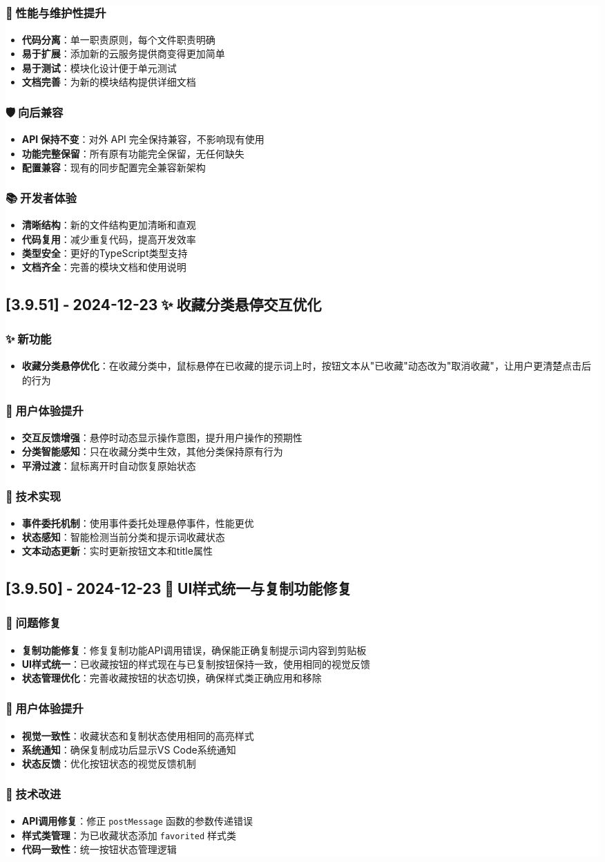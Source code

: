 ### 🚀 性能与维护性提升
- **代码分离**：单一职责原则，每个文件职责明确
- **易于扩展**：添加新的云服务提供商变得更加简单
- **易于测试**：模块化设计便于单元测试
- **文档完善**：为新的模块结构提供详细文档

### 🛡️ 向后兼容
- **API 保持不变**：对外 API 完全保持兼容，不影响现有使用
- **功能完整保留**：所有原有功能完全保留，无任何缺失
- **配置兼容**：现有的同步配置完全兼容新架构

### 📚 开发者体验
- **清晰结构**：新的文件结构更加清晰和直观
- **代码复用**：减少重复代码，提高开发效率
- **类型安全**：更好的TypeScript类型支持
- **文档齐全**：完善的模块文档和使用说明

## [3.9.51] - 2024-12-23 ✨ 收藏分类悬停交互优化

### ✨ 新功能
- **收藏分类悬停优化**：在收藏分类中，鼠标悬停在已收藏的提示词上时，按钮文本从"已收藏"动态改为"取消收藏"，让用户更清楚点击后的行为

### 🎨 用户体验提升
- **交互反馈增强**：悬停时动态显示操作意图，提升用户操作的预期性
- **分类智能感知**：只在收藏分类中生效，其他分类保持原有行为
- **平滑过渡**：鼠标离开时自动恢复原始状态

### 🔧 技术实现
- **事件委托机制**：使用事件委托处理悬停事件，性能更优
- **状态感知**：智能检测当前分类和提示词收藏状态
- **文本动态更新**：实时更新按钮文本和title属性

## [3.9.50] - 2024-12-23 🐛 UI样式统一与复制功能修复

### 🐛 问题修复
- **复制功能修复**：修复复制功能API调用错误，确保能正确复制提示词内容到剪贴板
- **UI样式统一**：已收藏按钮的样式现在与已复制按钮保持一致，使用相同的视觉反馈
- **状态管理优化**：完善收藏按钮的状态切换，确保样式类正确应用和移除

### 🎨 用户体验提升
- **视觉一致性**：收藏状态和复制状态使用相同的高亮样式
- **系统通知**：确保复制成功后显示VS Code系统通知
- **状态反馈**：优化按钮状态的视觉反馈机制

### 🔧 技术改进
- **API调用修复**：修正 `postMessage` 函数的参数传递错误
- **样式类管理**：为已收藏状态添加 `favorited` 样式类
- **代码一致性**：统一按钮状态管理逻辑
